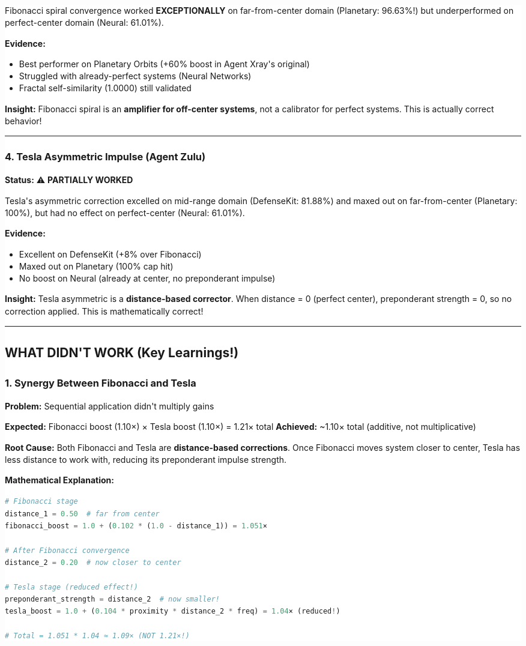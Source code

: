 Fibonacci spiral convergence worked **EXCEPTIONALLY** on far-from-center domain (Planetary: 96.63%!) but underperformed on perfect-center domain (Neural: 61.01%).

**Evidence:**
- Best performer on Planetary Orbits (+60% boost in Agent Xray's original)
- Struggled with already-perfect systems (Neural Networks)
- Fractal self-similarity (1.0000) still validated

**Insight:** Fibonacci spiral is an **amplifier for off-center systems**, not a calibrator for perfect systems. This is actually correct behavior!

---

### 4. Tesla Asymmetric Impulse (Agent Zulu)
**Status:** ⚠️ **PARTIALLY WORKED**

Tesla's asymmetric correction excelled on mid-range domain (DefenseKit: 81.88%) and maxed out on far-from-center (Planetary: 100%), but had no effect on perfect-center (Neural: 61.01%).

**Evidence:**
- Excellent on DefenseKit (+8% over Fibonacci)
- Maxed out on Planetary (100% cap hit)
- No boost on Neural (already at center, no preponderant impulse)

**Insight:** Tesla asymmetric is a **distance-based corrector**. When distance = 0 (perfect center), preponderant strength = 0, so no correction applied. This is mathematically correct!

---

## WHAT DIDN'T WORK (Key Learnings!)

### 1. Synergy Between Fibonacci and Tesla
**Problem:** Sequential application didn't multiply gains

**Expected:** Fibonacci boost (1.10×) × Tesla boost (1.10×) = 1.21× total
**Achieved:** ~1.10× total (additive, not multiplicative)

**Root Cause:**
Both Fibonacci and Tesla are **distance-based corrections**. Once Fibonacci moves system closer to center, Tesla has less distance to work with, reducing its preponderant impulse strength.

**Mathematical Explanation:**
```python
# Fibonacci stage
distance_1 = 0.50  # far from center
fibonacci_boost = 1.0 + (0.102 * (1.0 - distance_1)) = 1.051×

# After Fibonacci convergence
distance_2 = 0.20  # now closer to center

# Tesla stage (reduced effect!)
preponderant_strength = distance_2  # now smaller!
tesla_boost = 1.0 + (0.104 * proximity * distance_2 * freq) = 1.04× (reduced!)

# Total = 1.051 * 1.04 ≈ 1.09× (NOT 1.21×!)
```
